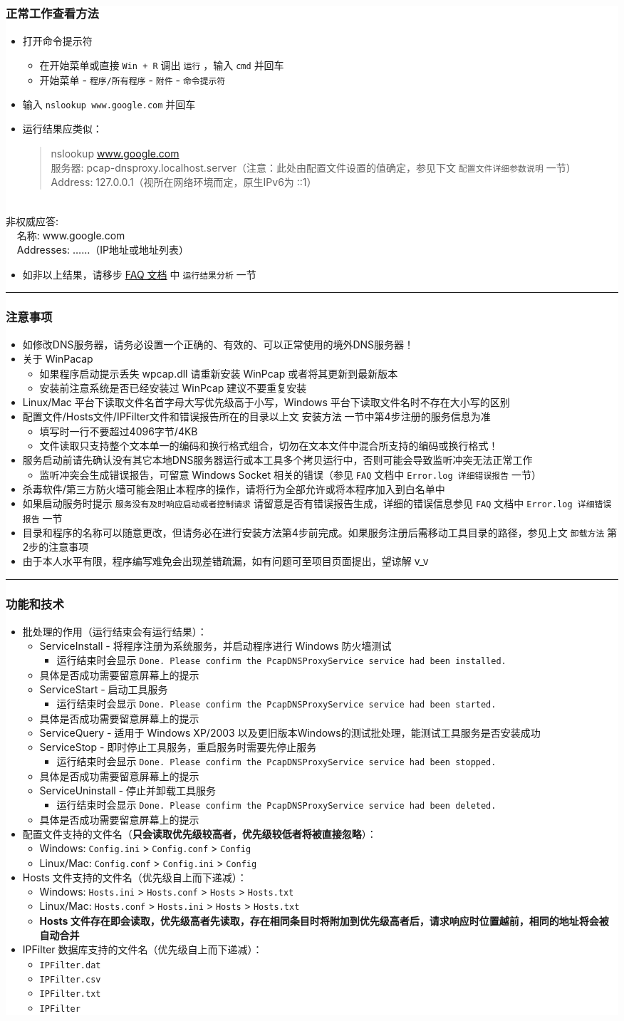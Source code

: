 ### 正常工作查看方法
* 打开命令提示符
    * 在开始菜单或直接 `Win + R` 调出 `运行` ，输入 `cmd` 并回车
    * 开始菜单 - `程序/所有程序` - `附件` - `命令提示符`
* 输入 `nslookup www.google.com` 并回车
* 运行结果应类似：

    >nslookup www.google.com<br />
    服务器:  pcap-dnsproxy.localhost.server（注意：此处由配置文件设置的值确定，参见下文 `配置文件详细参数说明` 一节）
    Address:  127.0.0.1（视所在网络环境而定，原生IPv6为 ::1）<br />
<br />
    非权威应答:<br />
    &nbsp;&nbsp;&nbsp;&nbsp;名称:    www.google.com<br />
    &nbsp;&nbsp;&nbsp;&nbsp;Addresses: ……（IP地址或地址列表）

* 如非以上结果，请移步 [FAQ 文档](https://github.com/chengr28/pcap_dnsproxy/wiki/FAQ) 中 `运行结果分析` 一节

-----

### 注意事项
* 如修改DNS服务器，请务必设置一个正确的、有效的、可以正常使用的境外DNS服务器！
* 关于 WinPacap
  * 如果程序启动提示丢失 wpcap.dll 请重新安装 WinPcap 或者将其更新到最新版本
  * 安装前注意系统是否已经安装过 WinPcap 建议不要重复安装
* Linux/Mac 平台下读取文件名首字母大写优先级高于小写，Windows 平台下读取文件名时不存在大小写的区别
* 配置文件/Hosts文件/IPFilter文件和错误报告所在的目录以上文 安装方法 一节中第4步注册的服务信息为准
  * 填写时一行不要超过4096字节/4KB
  * 文件读取只支持整个文本单一的编码和换行格式组合，切勿在文本文件中混合所支持的编码或换行格式！
* 服务启动前请先确认没有其它本地DNS服务器运行或本工具多个拷贝运行中，否则可能会导致监听冲突无法正常工作
  * 监听冲突会生成错误报告，可留意 Windows Socket 相关的错误（参见 `FAQ` 文档中 `Error.log 详细错误报告` 一节）
* 杀毒软件/第三方防火墙可能会阻止本程序的操作，请将行为全部允许或将本程序加入到白名单中
* 如果启动服务时提示 `服务没有及时响应启动或者控制请求` 请留意是否有错误报告生成，详细的错误信息参见 `FAQ` 文档中 `Error.log 详细错误报告` 一节
* 目录和程序的名称可以随意更改，但请务必在进行安装方法第4步前完成。如果服务注册后需移动工具目录的路径，参见上文 `卸载方法` 第2步的注意事项
* 由于本人水平有限，程序编写难免会出现差错疏漏，如有问题可至项目页面提出，望谅解 v_v

-----

### 功能和技术
* 批处理的作用（运行结束会有运行结果）：
    * ServiceInstall - 将程序注册为系统服务，并启动程序进行 Windows 防火墙测试
        * 运行结束时会显示 `Done. Please confirm the PcapDNSProxyService service had been installed.`
    * 具体是否成功需要留意屏幕上的提示
    * ServiceStart - 启动工具服务
        * 运行结束时会显示 `Done. Please confirm the PcapDNSProxyService service had been started.`
    * 具体是否成功需要留意屏幕上的提示
    * ServiceQuery - 适用于 Windows XP/2003 以及更旧版本Windows的测试批处理，能测试工具服务是否安装成功
    * ServiceStop - 即时停止工具服务，重启服务时需要先停止服务
        * 运行结束时会显示 `Done. Please confirm the PcapDNSProxyService service had been stopped.`
    * 具体是否成功需要留意屏幕上的提示
    * ServiceUninstall - 停止并卸载工具服务
        * 运行结束时会显示 `Done. Please confirm the PcapDNSProxyService service had been deleted.`
    * 具体是否成功需要留意屏幕上的提示
* 配置文件支持的文件名（**只会读取优先级较高者，优先级较低者将被直接忽略**）：
    * Windows: `Config.ini` > `Config.conf` > `Config`
    * Linux/Mac: `Config.conf` > `Config.ini` > `Config`
* Hosts 文件支持的文件名（优先级自上而下递减）：
    * Windows: `Hosts.ini` > `Hosts.conf` > `Hosts` > `Hosts.txt`
    * Linux/Mac: `Hosts.conf` > `Hosts.ini` > `Hosts` > `Hosts.txt`
    * **Hosts 文件存在即会读取，优先级高者先读取，存在相同条目时将附加到优先级高者后，请求响应时位置越前，相同的地址将会被自动合并**
* IPFilter 数据库支持的文件名（优先级自上而下递减）：
    * `IPFilter.dat`
    * `IPFilter.csv`
    * `IPFilter.txt`
    * `IPFilter`